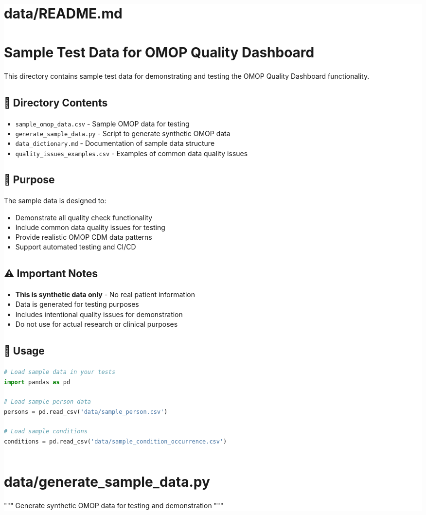 # data/README.md
# Sample Test Data for OMOP Quality Dashboard

This directory contains sample test data for demonstrating and testing the OMOP Quality Dashboard functionality.

## 📁 Directory Contents

- `sample_omop_data.csv` - Sample OMOP data for testing
- `generate_sample_data.py` - Script to generate synthetic OMOP data
- `data_dictionary.md` - Documentation of sample data structure
- `quality_issues_examples.csv` - Examples of common data quality issues

## 🎯 Purpose

The sample data is designed to:
- Demonstrate all quality check functionality
- Include common data quality issues for testing
- Provide realistic OMOP CDM data patterns
- Support automated testing and CI/CD

## ⚠️ Important Notes

- **This is synthetic data only** - No real patient information
- Data is generated for testing purposes
- Includes intentional quality issues for demonstration
- Do not use for actual research or clinical purposes

## 🚀 Usage

```python
# Load sample data in your tests
import pandas as pd

# Load sample person data
persons = pd.read_csv('data/sample_person.csv')

# Load sample conditions
conditions = pd.read_csv('data/sample_condition_occurrence.csv')
```

---

# data/generate_sample_data.py
"""
Generate synthetic OMOP data for testing and demonstration
"""
